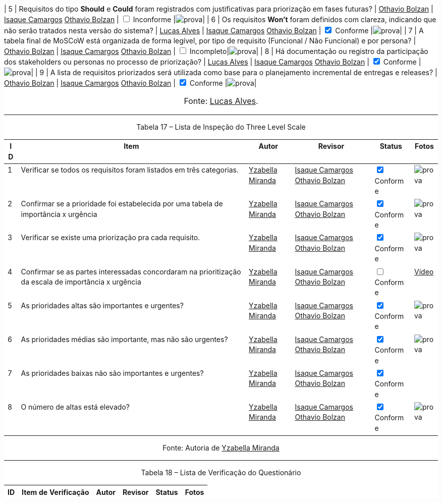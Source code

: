 | 5  | Requisitos do tipo **Should** e **Could** foram registrados com justificativas para priorização em fases futuras? | [Othavio Bolzan](https://github.com/bolzanMGB) |  [Isaque Camargos](https://github.com/isaqzin)  [Othavio Bolzan](https://github.com/bolzanMGB) | <input type="checkbox"> Inconforme |<img src="..\..\..\assets\inspecao_final2gp1\29.png" alt="prova" width="100px">|
| 6  | Os requisitos **Won’t** foram definidos com clareza, indicando que não serão tratados nesta versão do sistema? | [Lucas Alves](https://github.com/LucasAlves71) |  [Isaque Camargos](https://github.com/isaqzin)  [Othavio Bolzan](https://github.com/bolzanMGB) | <input type="checkbox" Checked> Conforme |<img src="..\..\..\assets\inspecao_final2gp1\29.png" alt="prova" width="100px">|
| 7  | A tabela final de MoSCoW está organizada de forma legível, por tipo de requisito (Funcional / Não Funcional) e por persona? | [Othavio Bolzan](https://github.com/bolzanMGB) |  [Isaque Camargos](https://github.com/isaqzin)  [Othavio Bolzan](https://github.com/bolzanMGB) | <input type="checkbox"> Incompleto|<img src="..\..\..\assets\inspecao_final2gp1\30.png" alt="prova" width="100px">|
| 8  | Há documentação ou registro da participação dos stakeholders ou personas no processo de priorização? | [Lucas Alves](https://github.com/LucasAlves71) |  [Isaque Camargos](https://github.com/isaqzin)  [Othavio Bolzan](https://github.com/bolzanMGB) | <input type="checkbox" Checked> Conforme |<img src="..\..\..\assets\inspecao_final2gp1\27.png" alt="prova" width="100px">|
| 9  | A lista de requisitos priorizados será utilizada como base para o planejamento incremental de entregas e releases? | [Othavio Bolzan](https://github.com/bolzanMGB) |  [Isaque Camargos](https://github.com/isaqzin)  [Othavio Bolzan](https://github.com/bolzanMGB) | <input type="checkbox" Checked> Conforme |<img src="..\..\..\assets\inspecao_final2gp1\29.png" alt="prova" width="100px">|

<font size="3"><p style="text-align: center">Fonte: [Lucas Alves](https://github.com/LucasAlves71).</p></font>

---

<p align="center">Tabela 17 – Lista de Inspeção do Three Level Scale</p>


| ID | Item| Autor    | Revisor  | Status               | Fotos|
|----|----------|----------|----------|----------------------|---|
| 1  | Verificar se todos os requisitos foram listados em três categorias.                                                       | [Yzabella Miranda](https://github.com/redjsun)      | [Isaque Camargos](https://github.com/isaqzin)  [Othavio Bolzan](https://github.com/bolzanMGB)  | <input type="checkbox" Checked> Conforme |<img src="..\..\..\assets\inspecao_final2gp1\31.png" alt="prova" width="100px">|
| 2  | Confirmar se a prioridade foi estabelecida por uma tabela de importância x urgência                                           | [Yzabella Miranda](https://github.com/redjsun)      |   [Isaque Camargos](https://github.com/isaqzin)  [Othavio Bolzan](https://github.com/bolzanMGB)| <input type="checkbox" Checked> Conforme |<img src="..\..\..\assets\inspecao_final2gp1\32.png" alt="prova" width="100px">|
| 3  | Verificar se existe uma priorização pra cada requisito.                              | [Yzabella Miranda](https://github.com/redjsun)      |   [Isaque Camargos](https://github.com/isaqzin)  [Othavio Bolzan](https://github.com/bolzanMGB)   | <input type="checkbox" Checked> Conforme |<img src="..\..\..\assets\inspecao_final2gp1\31.png" alt="prova" width="100px">|
| 4  | Confirmar se as partes interessadas concordaram na prioritização da escala de importância x urgência| [Yzabella Miranda](https://github.com/redjsun)      |         [Isaque Camargos](https://github.com/isaqzin)  [Othavio Bolzan](https://github.com/bolzanMGB)       | <input type="checkbox" > Conforme|[Vídeo](https://www.youtube.com/watch?v=uQsFbIhIGkc&t=136s)|
| 5  | As prioridades altas são importantes e urgentes?   | [Yzabella Miranda](https://github.com/redjsun)      |        [Isaque Camargos](https://github.com/isaqzin)  [Othavio Bolzan](https://github.com/bolzanMGB)   | <input type="checkbox" Checked > Conforme |<img src="..\..\..\assets\inspecao_final2gp1\32.png" alt="prova" width="100px">|
| 6  | As prioridades médias são importante, mas não são urgentes?  | [Yzabella Miranda](https://github.com/redjsun)      |     [Isaque Camargos](https://github.com/isaqzin)  [Othavio Bolzan](https://github.com/bolzanMGB)  | <input type="checkbox" Checked> Conforme |<img src="..\..\..\assets\inspecao_final2gp1\32.png" alt="prova" width="100px">|
| 7  |    As prioridades baixas não são importantes e urgentes?           | [Yzabella Miranda](https://github.com/redjsun)      |   [Isaque Camargos](https://github.com/isaqzin)  [Othavio Bolzan](https://github.com/bolzanMGB) |<input type="checkbox" Checked> Conforme |
| 8  |    O número de altas está elevado?      | [Yzabella Miranda](https://github.com/redjsun)      |      [Isaque Camargos](https://github.com/isaqzin)  [Othavio Bolzan](https://github.com/bolzanMGB)       | <input type="checkbox" Checked> Conforme |<img src="..\..\..\assets\inspecao_final2gp1\33.png" alt="prova" width="100px">|

<p align="center">Fonte: Autoria de <a href="https://github.com/redjsun">Yzabella Miranda</a></p>

---


<p align="center">Tabela 18 – Lista de Verificação do Questionário</p>

| ID | Item de Verificação                                                                                                                                   | Autor                                          | Revisor                                             | Status               | Fotos|
|----|----------|----------|----------|----------------------|---|